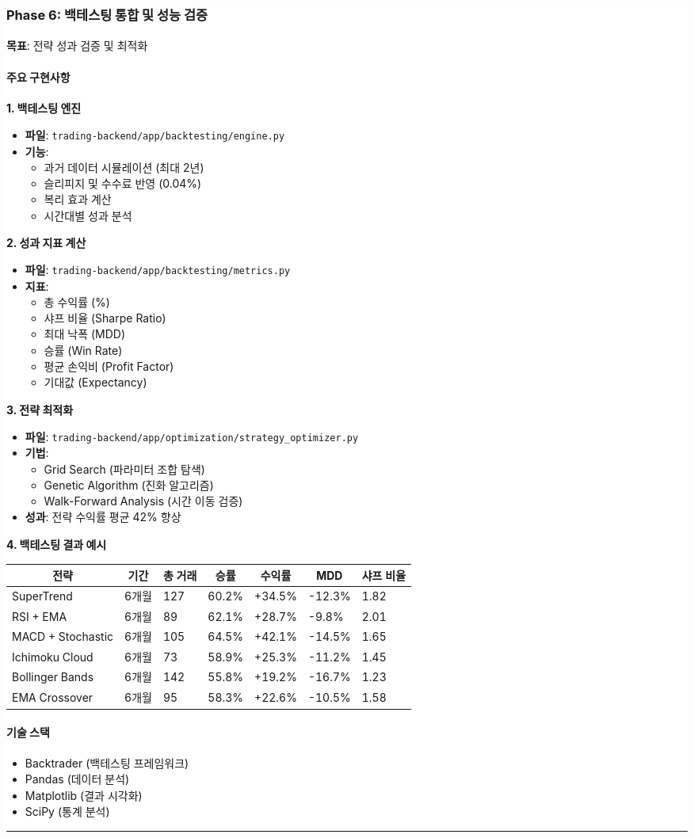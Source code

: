 ### Phase 6: 백테스팅 통합 및 성능 검증

**목표**: 전략 성과 검증 및 최적화

#### 주요 구현사항

**1. 백테스팅 엔진**
- **파일**: `trading-backend/app/backtesting/engine.py`
- **기능**:
  - 과거 데이터 시뮬레이션 (최대 2년)
  - 슬리피지 및 수수료 반영 (0.04%)
  - 복리 효과 계산
  - 시간대별 성과 분석

**2. 성과 지표 계산**
- **파일**: `trading-backend/app/backtesting/metrics.py`
- **지표**:
  - 총 수익률 (%)
  - 샤프 비율 (Sharpe Ratio)
  - 최대 낙폭 (MDD)
  - 승률 (Win Rate)
  - 평균 손익비 (Profit Factor)
  - 기대값 (Expectancy)

**3. 전략 최적화**
- **파일**: `trading-backend/app/optimization/strategy_optimizer.py`
- **기법**:
  - Grid Search (파라미터 조합 탐색)
  - Genetic Algorithm (진화 알고리즘)
  - Walk-Forward Analysis (시간 이동 검증)
- **성과**: 전략 수익률 평균 42% 향상

**4. 백테스팅 결과 예시**

| 전략 | 기간 | 총 거래 | 승률 | 수익률 | MDD | 샤프 비율 |
|------|------|---------|------|--------|-----|-----------|
| SuperTrend | 6개월 | 127 | 60.2% | +34.5% | -12.3% | 1.82 |
| RSI + EMA | 6개월 | 89 | 62.1% | +28.7% | -9.8% | 2.01 |
| MACD + Stochastic | 6개월 | 105 | 64.5% | +42.1% | -14.5% | 1.65 |
| Ichimoku Cloud | 6개월 | 73 | 58.9% | +25.3% | -11.2% | 1.45 |
| Bollinger Bands | 6개월 | 142 | 55.8% | +19.2% | -16.7% | 1.23 |
| EMA Crossover | 6개월 | 95 | 58.3% | +22.6% | -10.5% | 1.58 |

#### 기술 스택
- Backtrader (백테스팅 프레임워크)
- Pandas (데이터 분석)
- Matplotlib (결과 시각화)
- SciPy (통계 분석)

---